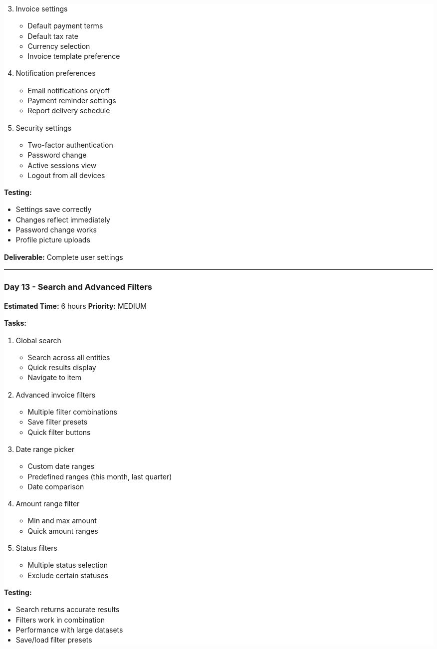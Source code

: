 3. Invoice settings
   - Default payment terms
   - Default tax rate
   - Currency selection
   - Invoice template preference

4. Notification preferences
   - Email notifications on/off
   - Payment reminder settings
   - Report delivery schedule

5. Security settings
   - Two-factor authentication
   - Password change
   - Active sessions view
   - Logout from all devices

**Testing:**
- Settings save correctly
- Changes reflect immediately
- Password change works
- Profile picture uploads

**Deliverable:** Complete user settings

---

### Day 13 - Search and Advanced Filters
**Estimated Time:** 6 hours
**Priority:** MEDIUM

**Tasks:**
1. Global search
   - Search across all entities
   - Quick results display
   - Navigate to item

2. Advanced invoice filters
   - Multiple filter combinations
   - Save filter presets
   - Quick filter buttons

3. Date range picker
   - Custom date ranges
   - Predefined ranges (this month, last quarter)
   - Date comparison

4. Amount range filter
   - Min and max amount
   - Quick amount ranges

5. Status filters
   - Multiple status selection
   - Exclude certain statuses

**Testing:**
- Search returns accurate results
- Filters work in combination
- Performance with large datasets
- Save/load filter presets
